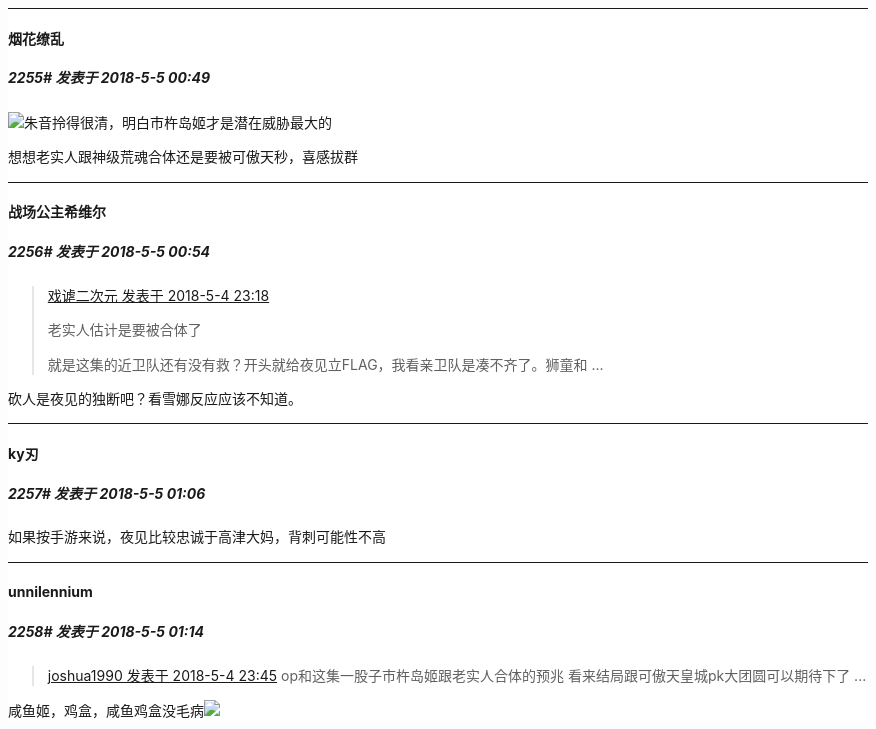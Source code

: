 -----

####  烟花缭乱  
##### 2255#       发表于 2018-5-5 00:49



<img src="https://static.saraba1st.com/image/smiley/face2017/009.gif" referrerpolicy="no-referrer">朱音拎得很清，明白市杵岛姬才是潜在威胁最大的

想想老实人跟神级荒魂合体还是要被可傲天秒，喜感拔群







-----

####  战场公主希维尔  
##### 2256#       发表于 2018-5-5 00:54



<blockquote><a href="httphttps://bbs.saraba1st.com/2b/forum.php?mod=redirect&amp;goto=findpost&amp;pid=39480399&amp;ptid=1503154" target="_blank">戏谑二次元 发表于 2018-5-4 23:18</a>

老实人估计是要被合体了

就是这集的近卫队还有没有救？开头就给夜见立FLAG，我看亲卫队是凑不齐了。狮童和 ...</blockquote>
砍人是夜见的独断吧？看雪娜反应应该不知道。







-----

####  ky刃  
##### 2257#       发表于 2018-5-5 01:06




如果按手游来说，夜见比较忠诚于高津大妈，背刺可能性不高







-----

####  unnilennium  
##### 2258#       发表于 2018-5-5 01:14



<blockquote><a href="httphttps://bbs.saraba1st.com/2b/forum.php?mod=redirect&amp;goto=findpost&amp;pid=39480646&amp;ptid=1503154" target="_blank">joshua1990 发表于 2018-5-4 23:45</a>
op和这集一股子市杵岛姬跟老实人合体的预兆 看来结局跟可傲天皇城pk大团圆可以期待下了 ...</blockquote>
咸鱼姬，鸡盒，咸鱼鸡盒没毛病<img src="https://static.saraba1st.com/image/smiley/face2017/068.png" referrerpolicy="no-referrer">

